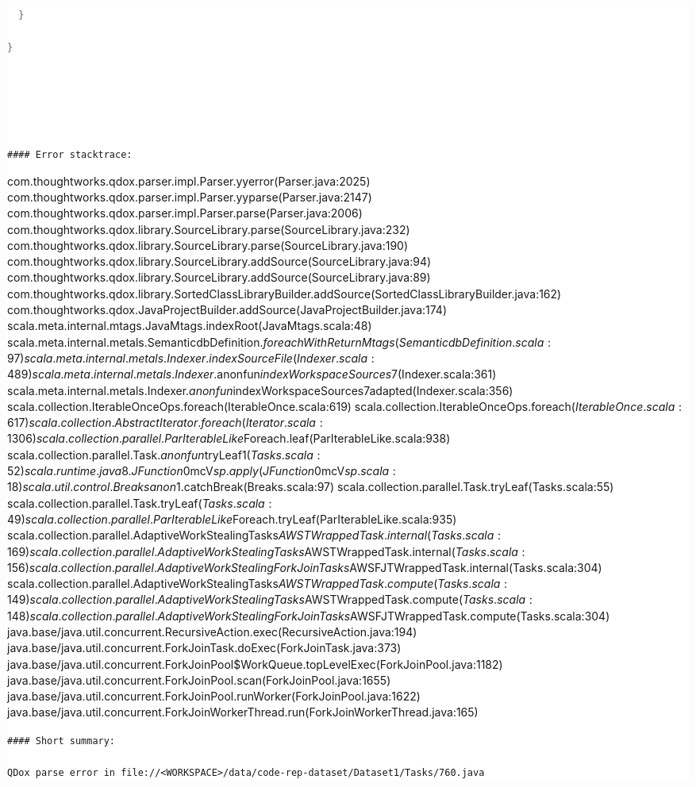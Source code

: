```java
  }
  
}




```

```



#### Error stacktrace:

```
com.thoughtworks.qdox.parser.impl.Parser.yyerror(Parser.java:2025)
	com.thoughtworks.qdox.parser.impl.Parser.yyparse(Parser.java:2147)
	com.thoughtworks.qdox.parser.impl.Parser.parse(Parser.java:2006)
	com.thoughtworks.qdox.library.SourceLibrary.parse(SourceLibrary.java:232)
	com.thoughtworks.qdox.library.SourceLibrary.parse(SourceLibrary.java:190)
	com.thoughtworks.qdox.library.SourceLibrary.addSource(SourceLibrary.java:94)
	com.thoughtworks.qdox.library.SourceLibrary.addSource(SourceLibrary.java:89)
	com.thoughtworks.qdox.library.SortedClassLibraryBuilder.addSource(SortedClassLibraryBuilder.java:162)
	com.thoughtworks.qdox.JavaProjectBuilder.addSource(JavaProjectBuilder.java:174)
	scala.meta.internal.mtags.JavaMtags.indexRoot(JavaMtags.scala:48)
	scala.meta.internal.metals.SemanticdbDefinition$.foreachWithReturnMtags(SemanticdbDefinition.scala:97)
	scala.meta.internal.metals.Indexer.indexSourceFile(Indexer.scala:489)
	scala.meta.internal.metals.Indexer.$anonfun$indexWorkspaceSources$7(Indexer.scala:361)
	scala.meta.internal.metals.Indexer.$anonfun$indexWorkspaceSources$7$adapted(Indexer.scala:356)
	scala.collection.IterableOnceOps.foreach(IterableOnce.scala:619)
	scala.collection.IterableOnceOps.foreach$(IterableOnce.scala:617)
	scala.collection.AbstractIterator.foreach(Iterator.scala:1306)
	scala.collection.parallel.ParIterableLike$Foreach.leaf(ParIterableLike.scala:938)
	scala.collection.parallel.Task.$anonfun$tryLeaf$1(Tasks.scala:52)
	scala.runtime.java8.JFunction0$mcV$sp.apply(JFunction0$mcV$sp.scala:18)
	scala.util.control.Breaks$$anon$1.catchBreak(Breaks.scala:97)
	scala.collection.parallel.Task.tryLeaf(Tasks.scala:55)
	scala.collection.parallel.Task.tryLeaf$(Tasks.scala:49)
	scala.collection.parallel.ParIterableLike$Foreach.tryLeaf(ParIterableLike.scala:935)
	scala.collection.parallel.AdaptiveWorkStealingTasks$AWSTWrappedTask.internal(Tasks.scala:169)
	scala.collection.parallel.AdaptiveWorkStealingTasks$AWSTWrappedTask.internal$(Tasks.scala:156)
	scala.collection.parallel.AdaptiveWorkStealingForkJoinTasks$AWSFJTWrappedTask.internal(Tasks.scala:304)
	scala.collection.parallel.AdaptiveWorkStealingTasks$AWSTWrappedTask.compute(Tasks.scala:149)
	scala.collection.parallel.AdaptiveWorkStealingTasks$AWSTWrappedTask.compute$(Tasks.scala:148)
	scala.collection.parallel.AdaptiveWorkStealingForkJoinTasks$AWSFJTWrappedTask.compute(Tasks.scala:304)
	java.base/java.util.concurrent.RecursiveAction.exec(RecursiveAction.java:194)
	java.base/java.util.concurrent.ForkJoinTask.doExec(ForkJoinTask.java:373)
	java.base/java.util.concurrent.ForkJoinPool$WorkQueue.topLevelExec(ForkJoinPool.java:1182)
	java.base/java.util.concurrent.ForkJoinPool.scan(ForkJoinPool.java:1655)
	java.base/java.util.concurrent.ForkJoinPool.runWorker(ForkJoinPool.java:1622)
	java.base/java.util.concurrent.ForkJoinWorkerThread.run(ForkJoinWorkerThread.java:165)
```
#### Short summary: 

QDox parse error in file://<WORKSPACE>/data/code-rep-dataset/Dataset1/Tasks/760.java